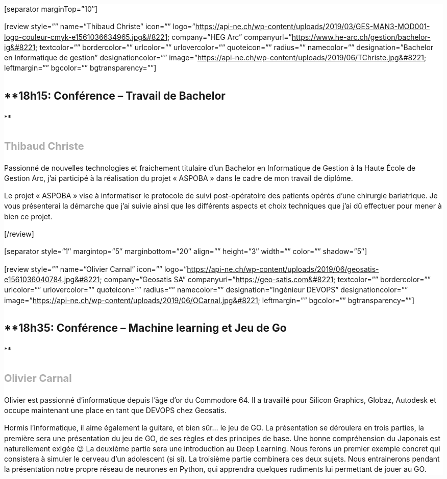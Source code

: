 [separator marginTop=&#8221;10&#8243;]

[review style=&#8221;&#8221; name=&#8221;Thibaud Christe&#8221; icon=&#8221;&#8221; logo=&#8221;https://api-ne.ch/wp-content/uploads/2019/03/GES-MAN3-MOD001-logo-couleur-cmyk-e1561036634965.jpg&#8221; company=&#8221;HEG Arc&#8221; companyurl=&#8221;https://www.he-arc.ch/gestion/bachelor-ig&#8221; textcolor=&#8221;&#8221; bordercolor=&#8221;&#8221; urlcolor=&#8221;&#8221; urlovercolor=&#8221;&#8221; quoteicon=&#8221;&#8221; radius=&#8221;&#8221; namecolor=&#8221;&#8221; designation=&#8221;Bachelor en Informatique de gestion&#8221; designationcolor=&#8221;&#8221; image=&#8221;https://api-ne.ch/wp-content/uploads/2019/06/TChriste.jpg&#8221; leftmargin=&#8221;&#8221; bgcolor=&#8221;&#8221; bgtransparency=&#8221;&#8221;]

## **18h15: ****Conférence &#8211; Travail de Bachelor****  
** 

## <span style="font-size: 20px; color: #adadad;">Thibaud Christe<br /> </span>

Passionné de nouvelles technologies et fraichement titulaire d’un Bachelor en Informatique de Gestion à la Haute École de Gestion Arc, j’ai participé à la réalisation du projet « ASPOBA » dans le cadre de mon travail de diplôme.

Le projet « ASPOBA » vise à informatiser le protocole de suivi post-opératoire des patients opérés d’une chirurgie bariatrique. Je vous présenterai la démarche que j’ai suivie ainsi que les différents aspects et choix techniques que j’ai dû effectuer pour mener à bien ce projet.

[/review]

[separator style=&#8221;1&#8243; margintop=&#8221;5&#8243; marginbottom=&#8221;20&#8243; align=&#8221;&#8221; height=&#8221;3&#8243; width=&#8221;&#8221; color=&#8221;&#8221; shadow=&#8221;5&#8243;]

[review style=&#8221;&#8221; name=&#8221;Olivier Carnal&#8221; icon=&#8221;&#8221; logo=&#8221;https://api-ne.ch/wp-content/uploads/2019/06/geosatis-e1561036040784.jpg&#8221; company=&#8221;Geosatis SA&#8221; companyurl=&#8221;https://geo-satis.com&#8221; textcolor=&#8221;&#8221; bordercolor=&#8221;&#8221; urlcolor=&#8221;&#8221; urlovercolor=&#8221;&#8221; quoteicon=&#8221;&#8221; radius=&#8221;&#8221; namecolor=&#8221;&#8221; designation=&#8221;Ingénieur DEVOPS&#8221; designationcolor=&#8221;&#8221; image=&#8221;https://api-ne.ch/wp-content/uploads/2019/06/OCarnal.jpg&#8221; leftmargin=&#8221;&#8221; bgcolor=&#8221;&#8221; bgtransparency=&#8221;&#8221;]

## **18h35: ****Conférence &#8211; Machine learning et Jeu de Go****  
** 

## <span style="font-size: 20px; color: #adadad;">Olivier Carnal<br /> </span>

Olivier est passionné d&#8217;informatique depuis l’âge d&#8217;or du Commodore 64. Il a travaillé pour Silicon Graphics, Globaz, Autodesk et occupe maintenant une place en tant que DEVOPS chez Geosatis. 

Hormis l&#8217;informatique, il aime également la guitare, et bien sûr&#8230; le jeu de GO. La présentation se déroulera en trois parties, la première sera une présentation du jeu de GO, de ses règles et des principes de base. Une bonne compréhension du Japonais est naturellement exigée 😉 La deuxième partie sera une introduction au Deep Learning. Nous ferons un premier exemple concret qui consistera à simuler le cerveau d&#8217;un adolescent (si si). La troisième partie combinera ces deux sujets. Nous entrainerons pendant la présentation notre propre réseau de neurones en Python, qui apprendra quelques rudiments lui permettant de jouer au GO. 


 [1]: https://fr.wikipedia.org/wiki/Go_(jeu)